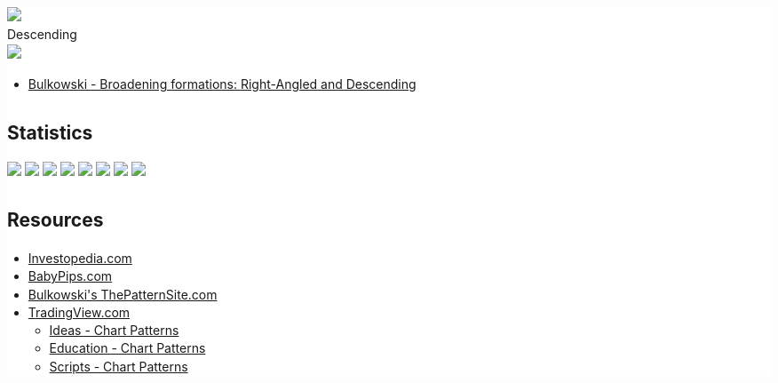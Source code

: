 <img src="https://i.imgur.com/NmJySGO.png"/>\
Descending\
<a href="https://www.tradingview.com/chart/BTCUSD/cQ0rTZ0i-A-Right-Angled-and-Descending-Broadening-Formations/"><img src="https://i.imgur.com/QE58pku.png"/></a>

* [Bulkowski - Broadening formations: Right-Angled and Descending](http://thepatternsite.com/rabfd.html)




## Statistics 

<img src="https://i.imgur.com/QRetoEG.png"/>

<img src="https://i.imgur.com/QT8E7Oa.png"/>

<img src="https://i.imgur.com/CRbRkMd.png"/>

<img src="https://i.imgur.com/bU5eT4G.png"/>

<img src="https://i.imgur.com/TO8304Q.png"/>

<img src="https://i.imgur.com/rO6DBA8.png"/>

<img src="https://i.imgur.com/Evf7Ujw.png"/>

<img src="https://i.imgur.com/eIYOjLF.png"/>

## Resources 

* [Investopedia.com](https://investopedia.com)
* [BabyPips.com](https://babypips.com)
* [Bulkowski's ThePatternSite.com](https://thepatternsite.com)
* [TradingView.com](https://tradingview.com)
  * [Ideas - Chart Patterns](https://www.tradingview.com/ideas/chartpattern/)
  * [Education - Chart Patterns](https://www.tradingview.com/education/chartpattern/)
  * [Scripts - Chart Patterns](https://www.tradingview.com/scripts/chartpattern/)

